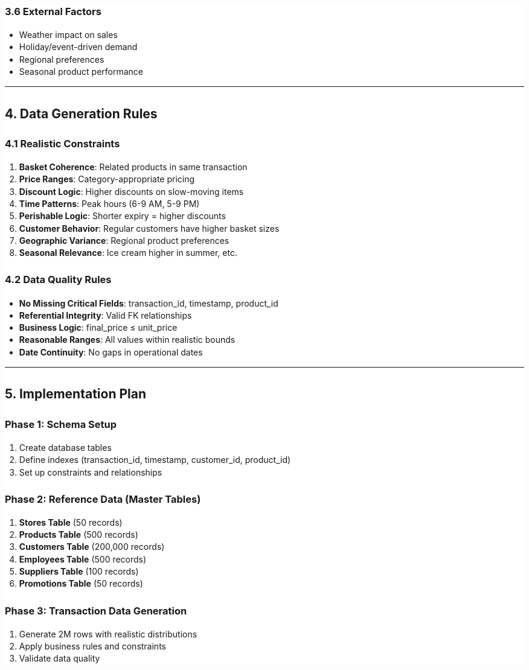 ### 3.6 External Factors
- Weather impact on sales
- Holiday/event-driven demand
- Regional preferences
- Seasonal product performance

---

## 4. Data Generation Rules

### 4.1 Realistic Constraints
1. **Basket Coherence**: Related products in same transaction
2. **Price Ranges**: Category-appropriate pricing
3. **Discount Logic**: Higher discounts on slow-moving items
4. **Time Patterns**: Peak hours (6-9 AM, 5-9 PM)
5. **Perishable Logic**: Shorter expiry = higher discounts
6. **Customer Behavior**: Regular customers have higher basket sizes
7. **Geographic Variance**: Regional product preferences
8. **Seasonal Relevance**: Ice cream higher in summer, etc.

### 4.2 Data Quality Rules
- **No Missing Critical Fields**: transaction_id, timestamp, product_id
- **Referential Integrity**: Valid FK relationships
- **Business Logic**: final_price ≤ unit_price
- **Reasonable Ranges**: All values within realistic bounds
- **Date Continuity**: No gaps in operational dates

---

## 5. Implementation Plan

### Phase 1: Schema Setup
1. Create database tables
2. Define indexes (transaction_id, timestamp, customer_id, product_id)
3. Set up constraints and relationships

### Phase 2: Reference Data (Master Tables)
1. **Stores Table** (50 records)
2. **Products Table** (500 records)
3. **Customers Table** (200,000 records)
4. **Employees Table** (500 records)
5. **Suppliers Table** (100 records)
6. **Promotions Table** (50 records)

### Phase 3: Transaction Data Generation
1. Generate 2M rows with realistic distributions
2. Apply business rules and constraints
3. Validate data quality
